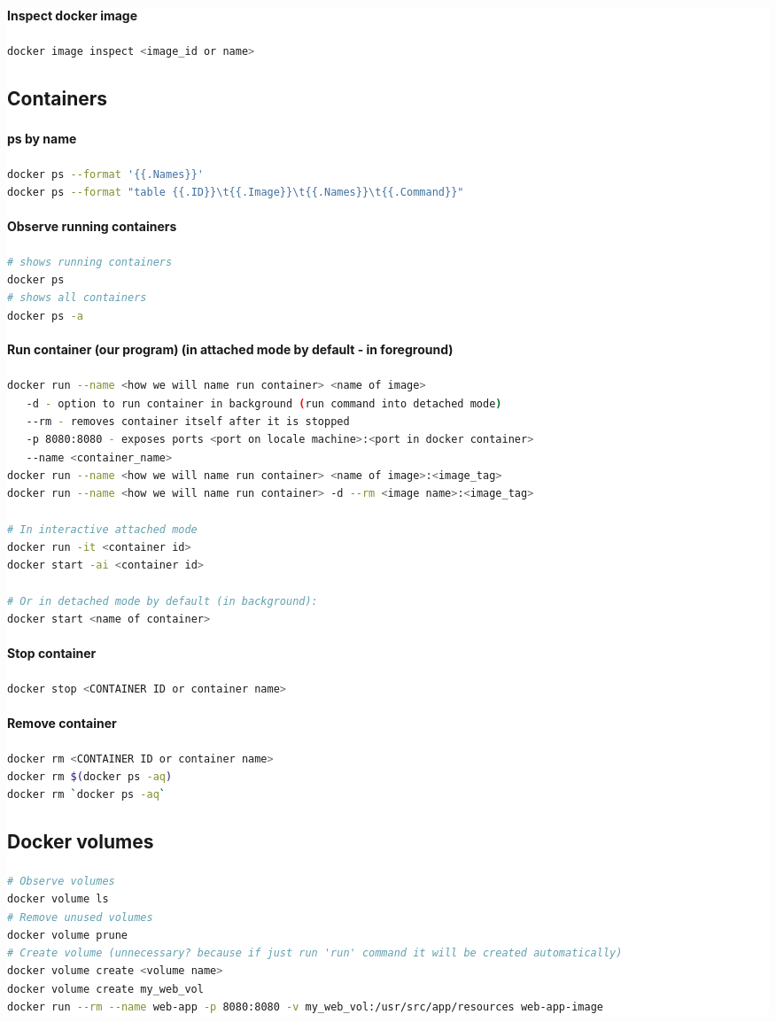 #### Inspect docker image
```bash
docker image inspect <image_id or name>
```

## Containers
#### ps by name
```bash
docker ps --format '{{.Names}}'
docker ps --format "table {{.ID}}\t{{.Image}}\t{{.Names}}\t{{.Command}}"
```

#### Observe running containers
```bash
# shows running containers
docker ps      
# shows all containers
docker ps -a   
```

#### Run container (our program) (in attached mode by default - in foreground)
```bash
docker run --name <how we will name run container> <name of image>
   -d - option to run container in background (run command into detached mode)
   --rm - removes container itself after it is stopped
   -p 8080:8080 - exposes ports <port on locale machine>:<port in docker container>
   --name <container_name>
docker run --name <how we will name run container> <name of image>:<image_tag>
docker run --name <how we will name run container> -d --rm <image name>:<image_tag>

# In interactive attached mode
docker run -it <container id>
docker start -ai <container id>

# Or in detached mode by default (in background):
docker start <name of container>
```

#### Stop container
```bash
docker stop <CONTAINER ID or container name>
```

#### Remove container
```bash
docker rm <CONTAINER ID or container name> 
docker rm $(docker ps -aq)
docker rm `docker ps -aq`
```

## Docker volumes
```bash
# Observe volumes
docker volume ls
# Remove unused volumes
docker volume prune
# Create volume (unnecessary? because if just run 'run' command it will be created automatically)
docker volume create <volume name>
docker volume create my_web_vol
docker run --rm --name web-app -p 8080:8080 -v my_web_vol:/usr/src/app/resources web-app-image
```
